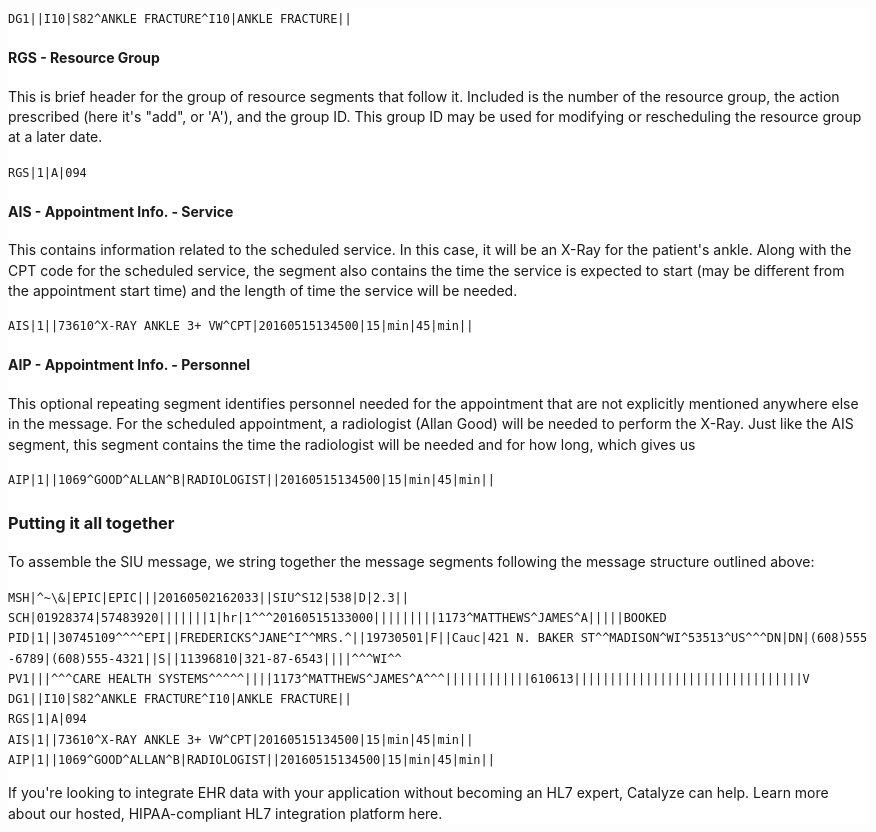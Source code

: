 ```
DG1||I10|S82^ANKLE FRACTURE^I10|ANKLE FRACTURE||
```

#### RGS - Resource Group
This is brief header for the group of resource segments that follow it. Included is the number of the resource group, the action prescribed (here it's "add", or 'A'), and the group ID. This group ID may be used for modifying or rescheduling the resource group at a later date.

```
RGS|1|A|094
```

#### AIS - Appointment Info. - Service
This contains information related to the scheduled service. In this case, it will be an X-Ray for the patient's ankle. Along with the CPT code for the scheduled service, the segment also contains the time the service is expected to start (may be different from the appointment start time) and the length of time the service will be needed.

```
AIS|1||73610^X-RAY ANKLE 3+ VW^CPT|20160515134500|15|min|45|min||
```

#### AIP - Appointment Info. - Personnel
This optional repeating segment identifies personnel needed for the appointment that are not explicitly mentioned anywhere else in the message. For the scheduled appointment, a radiologist (Allan Good) will be needed to perform the X-Ray. Just like the AIS segment, this segment contains the time the radiologist will be needed and for how long, which gives us

```
AIP|1||1069^GOOD^ALLAN^B|RADIOLOGIST||20160515134500|15|min|45|min||
```

### Putting it all together
To assemble the SIU message, we string together the message segments following the message structure outlined above:

```
MSH|^~\&|EPIC|EPIC|||20160502162033||SIU^S12|538|D|2.3||
SCH|01928374|57483920|||||||1|hr|1^^^20160515133000|||||||||1173^MATTHEWS^JAMES^A|||||BOOKED
PID|1||30745109^^^^EPI||FREDERICKS^JANE^I^^MRS.^||19730501|F||Cauc|421 N. BAKER ST^^MADISON^WI^53513^US^^^DN|DN|(608)555-6789|(608)555-4321||S||11396810|321-87-6543||||^^^WI^^
PV1|||^^^CARE HEALTH SYSTEMS^^^^^||||1173^MATTHEWS^JAMES^A^^^||||||||||||610613||||||||||||||||||||||||||||||||V
DG1||I10|S82^ANKLE FRACTURE^I10|ANKLE FRACTURE||
RGS|1|A|094
AIS|1||73610^X-RAY ANKLE 3+ VW^CPT|20160515134500|15|min|45|min||
AIP|1||1069^GOOD^ALLAN^B|RADIOLOGIST||20160515134500|15|min|45|min||
```

If you're looking to integrate EHR data with your application without becoming an HL7 expert, Catalyze can help. Learn more about our hosted, HIPAA-compliant HL7 integration platform here.